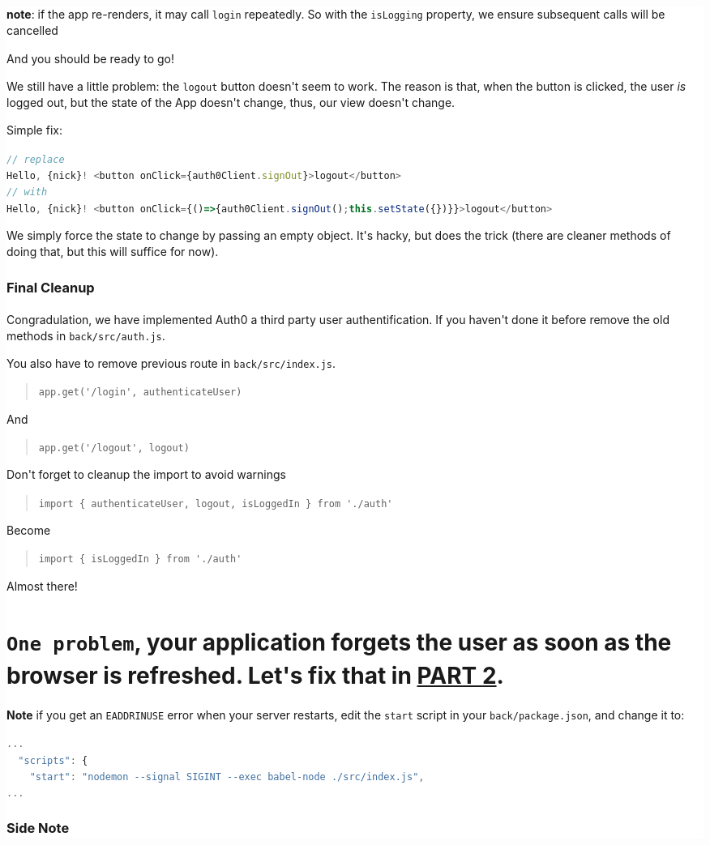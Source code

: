**note**: if the app re-renders, it may call `login` repeatedly. So with the `isLogging` property, we ensure subsequent calls will be cancelled

And you should be ready to go!

We still have a little problem: the `logout` button doesn't seem to work. The reason is that, when the button is clicked, the user *is* logged out, but the state of the App doesn't change, thus, our view doesn't change.

Simple fix:

```js
// replace
Hello, {nick}! <button onClick={auth0Client.signOut}>logout</button>
// with
Hello, {nick}! <button onClick={()=>{auth0Client.signOut();this.setState({})}}>logout</button>
```

We simply force the state to change by passing an empty object. It's hacky, but does the trick (there are cleaner methods of doing that, but this will suffice for now).

### Final Cleanup 
Congradulation, we have implemented Auth0 a third party user authentification.
If you haven't done it before remove the old methods in `back/src/auth.js`. 

You also have to remove previous route in `back/src/index.js`.

> `app.get('/login', authenticateUser)` 

And 

> `app.get('/logout', logout)` 

Don't forget to cleanup the import to avoid warnings

> `import { authenticateUser, logout, isLoggedIn } from './auth'`

Become

>  `import { isLoggedIn } from './auth'`

Almost there!

`One problem`, your application forgets the user as soon as the browser is refreshed. Let's fix that in [PART 2](./02-persistent-login.md).
===

**Note** if you get an `EADDRINUSE` error when your server restarts, edit the `start` script in your `back/package.json`, and change it to:

```js
...
  "scripts": {
    "start": "nodemon --signal SIGINT --exec babel-node ./src/index.js",
...
```

### Side Note
